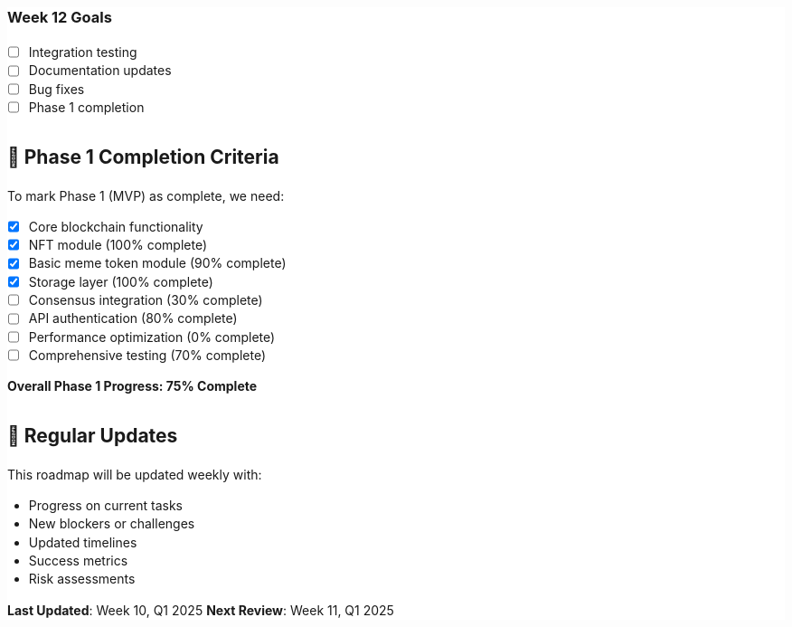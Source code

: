 ### Week 12 Goals
- [ ] Integration testing
- [ ] Documentation updates
- [ ] Bug fixes
- [ ] Phase 1 completion

## 🎉 Phase 1 Completion Criteria

To mark Phase 1 (MVP) as complete, we need:
- [x] Core blockchain functionality
- [x] NFT module (100% complete)
- [x] Basic meme token module (90% complete)
- [x] Storage layer (100% complete)
- [ ] Consensus integration (30% complete)
- [ ] API authentication (80% complete)
- [ ] Performance optimization (0% complete)
- [ ] Comprehensive testing (70% complete)

**Overall Phase 1 Progress: 75% Complete**

## 🔄 Regular Updates

This roadmap will be updated weekly with:
- Progress on current tasks
- New blockers or challenges
- Updated timelines
- Success metrics
- Risk assessments

**Last Updated**: Week 10, Q1 2025
**Next Review**: Week 11, Q1 2025 